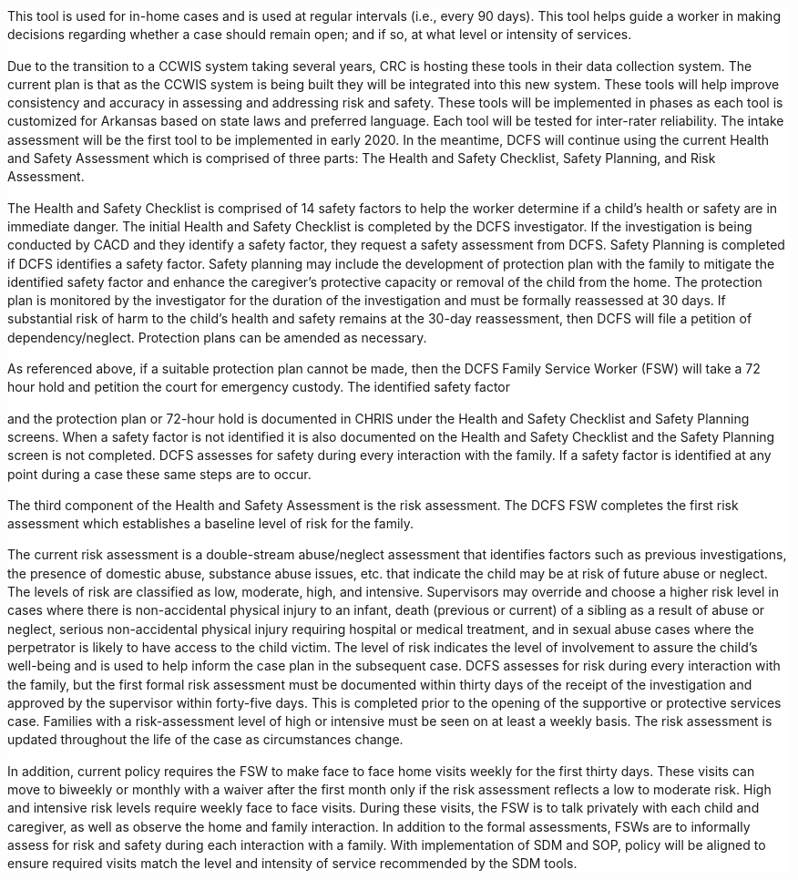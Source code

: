 This tool is used for in-home cases and is used at regular intervals (i.e., every 90 days). This tool helps guide a worker in making decisions regarding whether a case should remain open; and if so, at what level or intensity of services.

Due to the transition to a CCWIS system taking several years, CRC is hosting these tools in their data collection system. The current plan is that as the CCWIS system is being built they will be integrated into this new system. These tools will help improve consistency and accuracy in assessing and addressing risk and safety. These tools will be implemented in phases as each tool is customized for Arkansas based on state laws and preferred language. Each tool will be tested for inter-rater reliability. The intake assessment will be the first tool to be implemented in early 2020. In the meantime, DCFS will continue using the current Health and Safety Assessment which is comprised of three parts: The Health and Safety Checklist, Safety Planning, and Risk Assessment.

The Health and Safety Checklist is comprised of 14 safety factors to help the worker determine if a child’s health or safety are in immediate danger. The initial Health and Safety Checklist is completed by the DCFS investigator. If the investigation is being conducted by CACD and they identify a safety factor, they request a safety assessment from DCFS. Safety Planning is completed if DCFS identifies a safety factor. Safety planning may include the development of protection plan with the family to mitigate the identified safety factor and enhance the caregiver’s protective capacity or removal of the child from the home. The protection plan is monitored by the investigator for the duration of the investigation and must be formally reassessed at 30 days. If substantial risk of harm to the child’s health and safety remains at the 30-day reassessment, then DCFS will file a petition of dependency/neglect. Protection plans can be amended as necessary.

As referenced above, if a suitable protection plan cannot be made, then the DCFS Family Service Worker (FSW) will take a 72 hour hold and petition the court for emergency custody. The identified safety factor




and the protection plan or 72-hour hold is documented in CHRIS under the Health and Safety Checklist and Safety Planning screens. When a safety factor is not identified it is also documented on the Health and Safety Checklist and the Safety Planning screen is not completed. DCFS assesses for safety during every interaction with the family. If a safety factor is identified at any point during a case these same steps are to occur.

The third component of the Health and Safety Assessment is the risk assessment. The DCFS FSW completes the first risk assessment which establishes a baseline level of risk for the family.

The current risk assessment is a double-stream abuse/neglect assessment that identifies factors such as previous investigations, the presence of domestic abuse, substance abuse issues, etc. that indicate the child may be at risk of future abuse or neglect. The levels of risk are classified as low, moderate, high, and intensive. Supervisors may override and choose a higher risk level in cases where there is non-accidental physical injury to an infant, death (previous or current) of a sibling as a result of abuse or neglect, serious non-accidental physical injury requiring hospital or medical treatment, and in sexual abuse cases where the perpetrator is likely to have access to the child victim. The level of risk indicates the level of involvement to assure the child’s well-being and is used to help inform the case plan in the subsequent case. DCFS assesses for risk during every interaction with the family, but the first formal risk assessment must be documented within thirty days of the receipt of the investigation and approved by the supervisor within forty-five days. This is completed prior to the opening of the supportive or protective services case. Families with a risk-assessment level of high or intensive must be seen on at least a weekly basis. The risk assessment is updated throughout the life of the case as circumstances change.

In addition, current policy requires the FSW to make face to face home visits weekly for the first thirty days. These visits can move to biweekly or monthly with a waiver after the first month only if the risk assessment reflects a low to moderate risk. High and intensive risk levels require weekly face to face visits. During these visits, the FSW is to talk privately with each child and caregiver, as well as observe the home and family interaction. In addition to the formal assessments, FSWs are to informally assess for risk and safety during each interaction with a family. With implementation of SDM and SOP, policy will be aligned to ensure required visits match the level and intensity of service recommended by the SDM tools.
